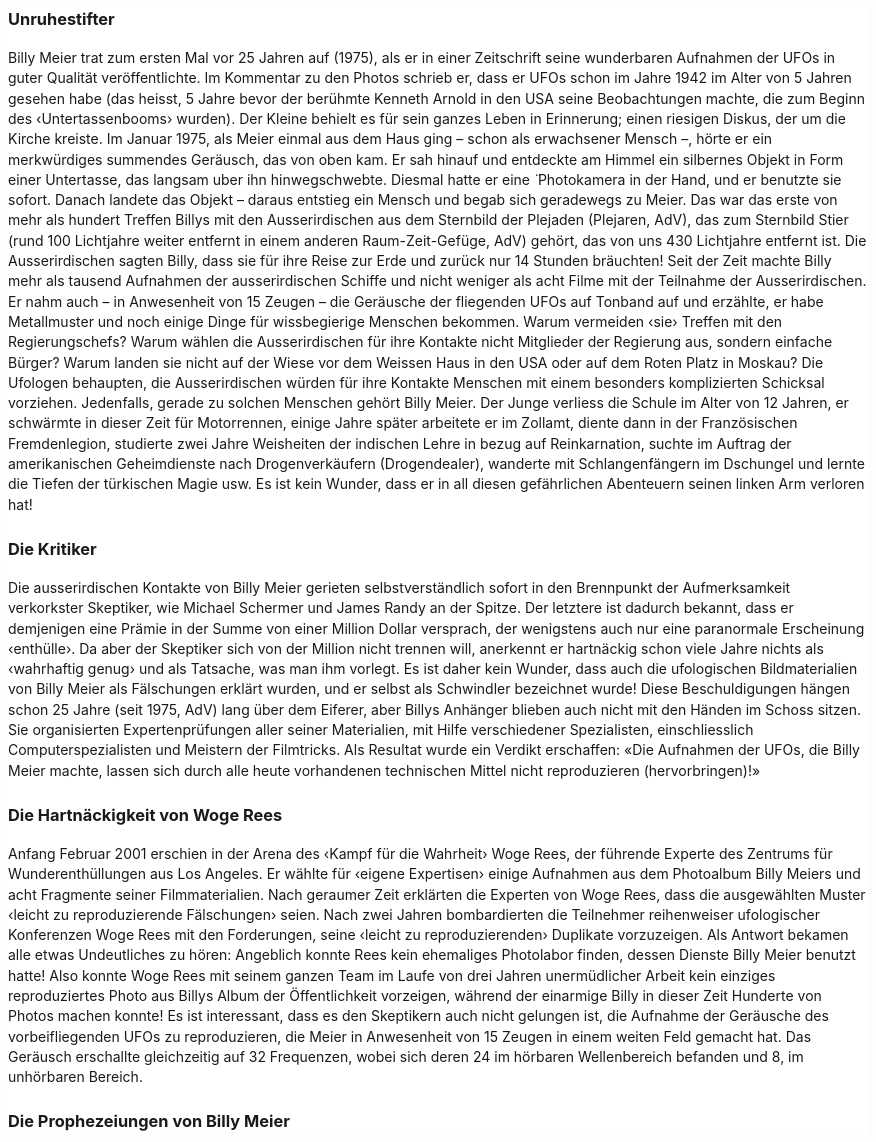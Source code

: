 ### Unruhestifter
Billy Meier trat zum ersten Mal vor 25 Jahren auf (1975), als er in einer Zeitschrift seine wunderbaren Aufnahmen der UFOs in guter Qualität veröffentlichte. Im Kommentar zu den Photos schrieb er, dass er UFOs schon im Jahre 1942 im Alter von 5 Jahren gesehen habe (das heisst, 5 Jahre bevor der berühmte Kenneth Arnold in den USA seine Beobachtungen machte, die zum Beginn des ‹Untertassenbooms› wurden). Der Kleine behielt es für sein ganzes Leben in Erinnerung; einen riesigen Diskus, der um die Kirche kreiste. Im Januar 1975, als Meier einmal aus dem Haus ging – schon als erwachsener Mensch –, hörte er ein merkwürdiges summendes Geräusch, das von oben kam. Er sah hinauf und entdeckte am Himmel ein silbernes Objekt in Form einer Untertasse, das langsam uber ihn hinwegschwebte. Diesmal hatte er eine ̈ Photokamera in der Hand, und er benutzte sie sofort. Danach landete das Objekt – daraus entstieg ein Mensch und begab sich geradewegs zu Meier. Das war das erste von mehr als hundert Treffen Billys mit den Ausserirdischen aus dem Sternbild der Plejaden (Plejaren, AdV), das zum Sternbild Stier (rund 100 Lichtjahre weiter entfernt in einem anderen Raum-Zeit-Gefüge, AdV) gehört, das von uns 430 Lichtjahre entfernt ist. Die Ausserirdischen sagten Billy, dass sie für ihre Reise zur Erde und zurück nur 14 Stunden bräuchten! Seit der Zeit machte Billy mehr als tausend Aufnahmen der ausserirdischen Schiffe und nicht weniger als acht Filme mit der Teilnahme der Ausserirdischen. Er nahm auch – in Anwesenheit von 15 Zeugen – die Geräusche der fliegenden UFOs auf Tonband auf und erzählte, er habe Metallmuster und noch einige Dinge für wissbegierige Menschen bekommen.
Warum vermeiden ‹sie› Treffen mit den Regierungschefs? Warum wählen die Ausserirdischen für ihre Kontakte nicht Mitglieder der Regierung aus, sondern einfache Bürger? Warum landen sie nicht auf der Wiese vor dem Weissen Haus in den USA oder auf dem Roten Platz in Moskau? Die Ufologen behaupten, die Ausserirdischen würden für ihre Kontakte Menschen mit einem besonders komplizierten Schicksal vorziehen. Jedenfalls, gerade zu solchen Menschen gehört Billy Meier. Der Junge verliess die Schule im Alter von 12 Jahren, er schwärmte in dieser Zeit für Motorrennen, einige Jahre später arbeitete er im Zollamt, diente dann in der Französischen Fremdenlegion, studierte zwei Jahre Weisheiten der indischen Lehre in bezug auf Reinkarnation, suchte im Auftrag der amerikanischen Geheimdienste nach Drogenverkäufern (Drogendealer), wanderte mit Schlangenfängern im Dschungel und lernte die Tiefen der türkischen Magie usw. Es ist kein Wunder, dass er in all diesen gefährlichen Abenteuern seinen linken Arm verloren hat!
### Die Kritiker
Die ausserirdischen Kontakte von Billy Meier gerieten selbstverständlich sofort in den Brennpunkt der Aufmerksamkeit verkorkster Skeptiker, wie Michael Schermer und James Randy an der Spitze. Der letztere ist dadurch bekannt, dass er demjenigen eine Prämie in der Summe von einer Million Dollar versprach, der wenigstens auch nur eine paranormale Erscheinung ‹enthülle›. Da aber der Skeptiker sich von der Million nicht trennen will, anerkennt er hartnäckig schon viele Jahre nichts als ‹wahrhaftig genug› und als Tatsache, was man ihm vorlegt. Es ist daher kein Wunder, dass auch die ufologischen Bildmaterialien von Billy Meier als Fälschungen erklärt wurden, und er selbst als Schwindler bezeichnet wurde! Diese Beschuldigungen hängen schon 25 Jahre (seit 1975, AdV) lang über dem Eiferer, aber Billys Anhänger blieben auch nicht mit den Händen im Schoss sitzen. Sie organisierten Expertenprüfungen aller seiner Materialien, mit Hilfe verschiedener Spezialisten, einschliesslich Computerspezialisten und Meistern der Filmtricks. Als Resultat wurde ein Verdikt erschaffen: «Die Aufnahmen der UFOs, die Billy Meier machte, lassen sich durch alle heute vorhandenen technischen Mittel nicht reproduzieren (hervorbringen)!»
### Die Hartnäckigkeit von Woge Rees
Anfang Februar 2001 erschien in der Arena des ‹Kampf für die Wahrheit› Woge Rees, der führende Experte des Zentrums für Wunderenthüllungen aus Los Angeles. Er wählte für ‹eigene Expertisen› einige Aufnahmen aus dem Photoalbum Billy Meiers und acht Fragmente seiner Filmmaterialien. Nach geraumer Zeit erklärten die Experten von Woge Rees, dass die ausgewählten Muster ‹leicht zu reproduzierende Fälschungen› seien. Nach zwei Jahren bombardierten die Teilnehmer reihenweiser ufologischer Konferenzen Woge Rees mit den Forderungen, seine ‹leicht zu reproduzierenden› Duplikate vorzuzeigen. Als Antwort bekamen alle etwas Undeutliches zu hören: Angeblich konnte Rees kein ehemaliges Photolabor finden, dessen Dienste Billy Meier benutzt hatte! Also konnte Woge Rees mit seinem ganzen Team im Laufe von drei Jahren unermüdlicher Arbeit kein einziges reproduziertes Photo aus Billys Album der Öffentlichkeit vorzeigen, während der einarmige Billy in dieser Zeit Hunderte von Photos machen konnte! Es ist interessant, dass es den Skeptikern auch nicht gelungen ist, die Aufnahme der Geräusche des vorbeifliegenden UFOs zu reproduzieren, die Meier in Anwesenheit von 15 Zeugen in einem weiten Feld gemacht hat. Das Geräusch erschallte gleichzeitig auf 32 Frequenzen, wobei sich deren 24 im hörbaren Wellenbereich befanden und 8, im unhörbaren Bereich.
### Die Prophezeiungen von Billy Meier